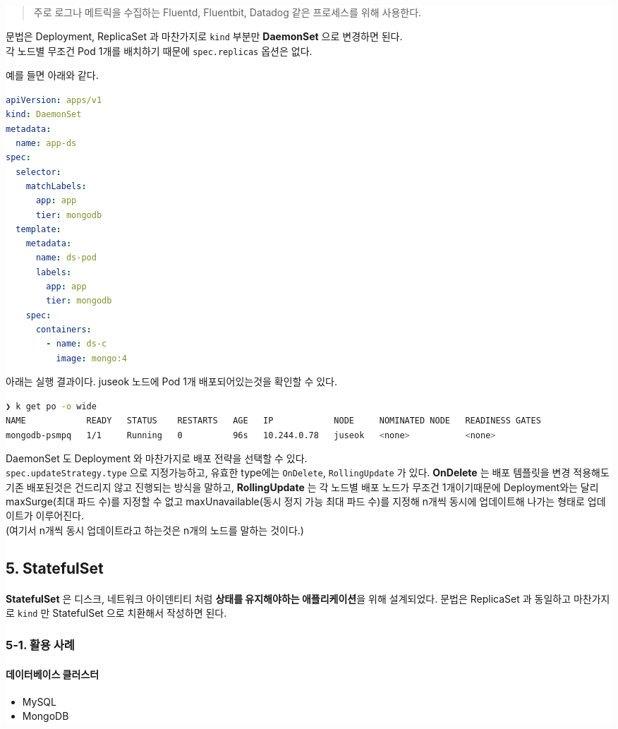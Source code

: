 > 주로 로그나 메트릭을 수집하는 Fluentd, Fluentbit, Datadog 같은 프로세스를 위해 사용한다.  

문법은 Deployment, ReplicaSet 과 마찬가지로 `kind` 부분만 **DaemonSet** 으로 변경하면 된다.  
각 노드별 무조건 Pod 1개를 배치하기 때문에 `spec.replicas` 옵션은 없다.  

예를 들면 아래와 같다.  
```yaml
apiVersion: apps/v1
kind: DaemonSet
metadata:
  name: app-ds
spec:
  selector:
    matchLabels:
      app: app
      tier: mongodb
  template:
    metadata:
      name: ds-pod
      labels:
        app: app
        tier: mongodb
    spec:
      containers:
        - name: ds-c
          image: mongo:4
```

아래는 실행 결과이다. juseok 노드에 Pod 1개 배포되어있는것을 확인할 수 있다.  
```bash
❯ k get po -o wide
NAME            READY   STATUS    RESTARTS   AGE   IP            NODE     NOMINATED NODE   READINESS GATES
mongodb-psmpq   1/1     Running   0          96s   10.244.0.78   juseok   <none>           <none>
```

DaemonSet 도 Deployment 와 마찬가지로 배포 전략을 선택할 수 있다.  
`spec.updateStrategy.type` 으로 지정가능하고, 유효한 type에는 `OnDelete`, `RollingUpdate` 가 있다. 
**OnDelete** 는 배포 템플릿을 변경 적용해도 기존 배포된것은 건드리지 않고 진행되는 방식을 말하고, **RollingUpdate** 는 각 노드별 배포 노드가 무조건 1개이기때문에 Deployment와는 달리 maxSurge(최대 파드 수)를 지정할 수 없고 maxUnavailable(동시 정지 가능 최대 파드 수)를 지정해 n개씩 동시에 업데이트해 나가는 형태로 업데이트가 이루어진다.  
(여기서 n개씩 동시 업데이트라고 하는것은 n개의 노드를 말하는 것이다.)  

## 5. StatefulSet
**StatefulSet** 은 디스크, 네트워크 아이덴티티 처럼 **상태를 유지해야하는 애플리케이션**을 위해 설계되었다. 
문법은 ReplicaSet 과 동일하고 마찬가지로 `kind` 만 StatefulSet 으로 치환해서 작성하면 된다.  

### 5-1. 활용 사례

#### 데이터베이스 클러스터
- MySQL
- MongoDB
